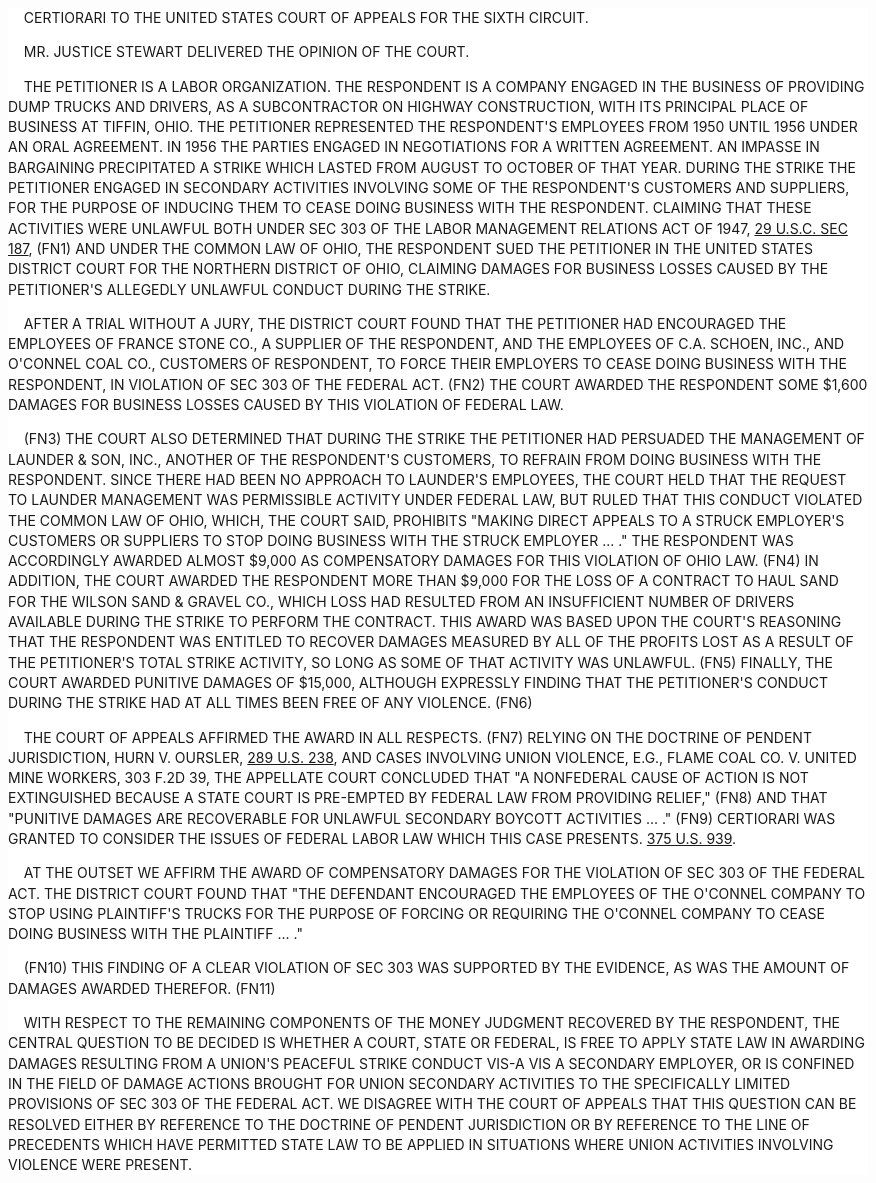    CERTIORARI TO THE UNITED STATES COURT OF APPEALS FOR THE SIXTH CIRCUIT.

    MR. JUSTICE STEWART DELIVERED THE OPINION OF THE COURT.

    THE PETITIONER IS A LABOR ORGANIZATION.  THE RESPONDENT IS A COMPANY ENGAGED IN THE BUSINESS OF PROVIDING DUMP TRUCKS AND DRIVERS, AS A SUBCONTRACTOR ON HIGHWAY CONSTRUCTION, WITH ITS PRINCIPAL PLACE OF BUSINESS AT TIFFIN, OHIO.  THE PETITIONER REPRESENTED THE RESPONDENT'S EMPLOYEES FROM 1950 UNTIL 1956 UNDER AN ORAL AGREEMENT.  IN 1956 THE PARTIES ENGAGED IN NEGOTIATIONS FOR A WRITTEN AGREEMENT.  AN IMPASSE IN BARGAINING PRECIPITATED A STRIKE WHICH LASTED FROM AUGUST TO OCTOBER OF THAT YEAR.  DURING THE STRIKE THE PETITIONER ENGAGED IN SECONDARY ACTIVITIES INVOLVING SOME OF THE RESPONDENT'S CUSTOMERS AND SUPPLIERS, FOR THE PURPOSE OF INDUCING THEM TO CEASE DOING BUSINESS WITH THE RESPONDENT.  CLAIMING THAT THESE ACTIVITIES WERE UNLAWFUL BOTH UNDER SEC 303 OF THE LABOR MANAGEMENT RELATIONS ACT OF 1947, [29 U.S.C.  SEC 187][/us/usc/t29/s187],  (FN1)  AND UNDER THE COMMON LAW OF OHIO, THE RESPONDENT SUED THE PETITIONER IN THE UNITED STATES DISTRICT COURT FOR THE NORTHERN DISTRICT OF OHIO, CLAIMING DAMAGES FOR BUSINESS LOSSES CAUSED BY THE PETITIONER'S ALLEGEDLY UNLAWFUL CONDUCT DURING THE STRIKE.

    AFTER A TRIAL WITHOUT A JURY, THE DISTRICT COURT FOUND THAT THE PETITIONER HAD ENCOURAGED THE EMPLOYEES OF FRANCE STONE CO., A SUPPLIER OF THE RESPONDENT, AND THE EMPLOYEES OF C.A.  SCHOEN, INC., AND O'CONNEL COAL CO., CUSTOMERS OF RESPONDENT, TO FORCE THEIR EMPLOYERS TO CEASE DOING BUSINESS WITH THE RESPONDENT, IN VIOLATION OF SEC 303 OF THE FEDERAL ACT.  (FN2)  THE COURT AWARDED THE RESPONDENT SOME $1,600 DAMAGES FOR BUSINESS LOSSES CAUSED BY THIS VIOLATION OF FEDERAL LAW.

    (FN3)  THE COURT ALSO DETERMINED THAT DURING THE STRIKE THE PETITIONER HAD PERSUADED THE MANAGEMENT OF LAUNDER & SON, INC., ANOTHER OF THE RESPONDENT'S CUSTOMERS, TO REFRAIN FROM DOING BUSINESS WITH THE RESPONDENT.  SINCE THERE HAD BEEN NO APPROACH TO LAUNDER'S EMPLOYEES, THE COURT HELD THAT THE REQUEST TO LAUNDER MANAGEMENT WAS PERMISSIBLE ACTIVITY UNDER FEDERAL LAW, BUT RULED THAT THIS CONDUCT VIOLATED THE COMMON LAW OF OHIO, WHICH, THE COURT SAID, PROHIBITS "MAKING DIRECT APPEALS TO A STRUCK EMPLOYER'S CUSTOMERS OR SUPPLIERS TO STOP DOING BUSINESS WITH THE STRUCK EMPLOYER  ...  ."  THE RESPONDENT WAS ACCORDINGLY AWARDED ALMOST $9,000 AS COMPENSATORY DAMAGES FOR THIS VIOLATION OF OHIO LAW.  (FN4)  IN ADDITION, THE COURT AWARDED THE RESPONDENT MORE THAN $9,000 FOR THE LOSS OF A CONTRACT TO HAUL SAND FOR THE WILSON SAND & GRAVEL CO., WHICH LOSS HAD RESULTED FROM AN INSUFFICIENT NUMBER OF DRIVERS AVAILABLE DURING THE STRIKE TO PERFORM THE CONTRACT.  THIS AWARD WAS BASED UPON THE COURT'S REASONING THAT THE RESPONDENT WAS ENTITLED TO RECOVER DAMAGES MEASURED BY ALL OF THE PROFITS LOST AS A RESULT OF THE PETITIONER'S TOTAL STRIKE ACTIVITY, SO LONG AS SOME OF THAT ACTIVITY WAS UNLAWFUL.  (FN5)  FINALLY, THE COURT AWARDED PUNITIVE DAMAGES OF $15,000, ALTHOUGH EXPRESSLY FINDING THAT THE PETITIONER'S CONDUCT DURING THE STRIKE HAD AT ALL TIMES BEEN FREE OF ANY VIOLENCE.  (FN6)

    THE COURT OF APPEALS AFFIRMED THE AWARD IN ALL RESPECTS.  (FN7) RELYING ON THE DOCTRINE OF PENDENT JURISDICTION, HURN V. OURSLER, [289 U.S. 238][/us/courts/scotus/usReporter/289/238], AND CASES INVOLVING UNION VIOLENCE, E.G., FLAME COAL CO. V. UNITED MINE WORKERS, 303 F.2D 39, THE APPELLATE COURT CONCLUDED THAT "A NONFEDERAL CAUSE OF ACTION IS NOT EXTINGUISHED BECAUSE A STATE COURT IS PRE-EMPTED BY FEDERAL LAW FROM PROVIDING RELIEF,"  (FN8)  AND THAT "PUNITIVE DAMAGES ARE RECOVERABLE FOR UNLAWFUL SECONDARY BOYCOTT ACTIVITIES  ...  ."  (FN9)  CERTIORARI WAS GRANTED TO CONSIDER THE ISSUES OF FEDERAL LABOR LAW WHICH THIS CASE PRESENTS.  [375 U.S. 939][/us/courts/scotus/usReporter/375/939].

    AT THE OUTSET WE AFFIRM THE AWARD OF COMPENSATORY DAMAGES FOR THE VIOLATION OF SEC 303 OF THE FEDERAL ACT.  THE DISTRICT COURT FOUND THAT "THE DEFENDANT ENCOURAGED THE EMPLOYEES OF THE O'CONNEL COMPANY TO STOP USING PLAINTIFF'S TRUCKS FOR THE PURPOSE OF FORCING OR REQUIRING THE O'CONNEL COMPANY TO CEASE DOING BUSINESS WITH THE PLAINTIFF  ...  ."

    (FN10)  THIS FINDING OF A CLEAR VIOLATION OF SEC 303 WAS SUPPORTED BY THE EVIDENCE, AS WAS THE AMOUNT OF DAMAGES AWARDED THEREFOR.  (FN11)

    WITH RESPECT TO THE REMAINING COMPONENTS OF THE MONEY JUDGMENT RECOVERED BY THE RESPONDENT, THE CENTRAL QUESTION TO BE DECIDED IS WHETHER A COURT, STATE OR FEDERAL, IS FREE TO APPLY STATE LAW IN AWARDING DAMAGES RESULTING FROM A UNION'S PEACEFUL STRIKE CONDUCT VIS-A VIS A SECONDARY EMPLOYER, OR IS CONFINED IN THE FIELD OF DAMAGE ACTIONS BROUGHT FOR UNION SECONDARY ACTIVITIES TO THE SPECIFICALLY LIMITED PROVISIONS OF SEC 303 OF THE FEDERAL ACT.  WE DISAGREE WITH THE COURT OF APPEALS THAT THIS QUESTION CAN BE RESOLVED EITHER BY REFERENCE TO THE DOCTRINE OF PENDENT JURISDICTION OR BY REFERENCE TO THE LINE OF PRECEDENTS WHICH HAVE PERMITTED STATE LAW TO BE APPLIED IN SITUATIONS WHERE UNION ACTIVITIES INVOLVING VIOLENCE WERE PRESENT.


[/us/courts/scotus/usReporter/377/252]: https://publicdocs.github.io/go/links?ns=uslm-x&ref=%2Fus%2Fcourts%2Fscotus%2FusReporter%2F377%2F252
[/us/usc/t29/s187]: https://publicdocs.github.io/go/links?ns=uslm&ref=%2Fus%2Fusc%2Ft29%2Fs187
[/us/courts/scotus/usReporter/289/238]: https://publicdocs.github.io/go/links?ns=uslm-x&ref=%2Fus%2Fcourts%2Fscotus%2FusReporter%2F289%2F238
[/us/courts/scotus/usReporter/375/939]: https://publicdocs.github.io/go/links?ns=uslm-x&ref=%2Fus%2Fcourts%2Fscotus%2FusReporter%2F375%2F939
[/us/courts/scotus/usReporter/303/323]: https://publicdocs.github.io/go/links?ns=uslm-x&ref=%2Fus%2Fcourts%2Fscotus%2FusReporter%2F303%2F323
[/us/courts/scotus/usReporter/356/634]: https://publicdocs.github.io/go/links?ns=uslm-x&ref=%2Fus%2Fcourts%2Fscotus%2FusReporter%2F356%2F634
[/us/courts/scotus/usReporter/347/656]: https://publicdocs.github.io/go/links?ns=uslm-x&ref=%2Fus%2Fcourts%2Fscotus%2FusReporter%2F347%2F656
[/us/courts/scotus/usReporter/359/236]: https://publicdocs.github.io/go/links?ns=uslm-x&ref=%2Fus%2Fcourts%2Fscotus%2FusReporter%2F359%2F236
[/us/courts/scotus/usReporter/339/454]: https://publicdocs.github.io/go/links?ns=uslm-x&ref=%2Fus%2Fcourts%2Fscotus%2FusReporter%2F339%2F454
[/us/courts/scotus/usReporter/369/95]: https://publicdocs.github.io/go/links?ns=uslm-x&ref=%2Fus%2Fcourts%2Fscotus%2FusReporter%2F369%2F95
[/us/courts/scotus/usReporter/372/714]: https://publicdocs.github.io/go/links?ns=uslm-x&ref=%2Fus%2Fcourts%2Fscotus%2FusReporter%2F372%2F714
[/us/courts/scotus/usReporter/357/93]: https://publicdocs.github.io/go/links?ns=uslm-x&ref=%2Fus%2Fcourts%2Fscotus%2FusReporter%2F357%2F93
[/us/courts/scotus/usReporter/341/675]: https://publicdocs.github.io/go/links?ns=uslm-x&ref=%2Fus%2Fcourts%2Fscotus%2FusReporter%2F341%2F675
[/us/courts/scotus/usReporter/366/667]: https://publicdocs.github.io/go/links?ns=uslm-x&ref=%2Fus%2Fcourts%2Fscotus%2FusReporter%2F366%2F667
[/us/courts/scotus/usReporter/346/485]: https://publicdocs.github.io/go/links?ns=uslm-x&ref=%2Fus%2Fcourts%2Fscotus%2FusReporter%2F346%2F485
[/us/courts/scotus/usReporter/317/173]: https://publicdocs.github.io/go/links?ns=uslm-x&ref=%2Fus%2Fcourts%2Fscotus%2FusReporter%2F317%2F173
[/us/courts/scotus/usReporter/366/667]: https://publicdocs.github.io/go/links?ns=uslm-x&ref=%2Fus%2Fcourts%2Fscotus%2FusReporter%2F366%2F667
[/us/stat/61/158]: https://publicdocs.github.io/go/links?ns=uslm&ref=%2Fus%2Fstat%2F61%2F158
[/us/usc/t29/s187]: https://publicdocs.github.io/go/links?ns=uslm&ref=%2Fus%2Fusc%2Ft29%2Fs187
[/us/stat/73/545]: https://publicdocs.github.io/go/links?ns=uslm&ref=%2Fus%2Fstat%2F73%2F545
[/us/usc/t29/s158]: https://publicdocs.github.io/go/links?ns=uslm&ref=%2Fus%2Fusc%2Ft29%2Fs158
[/us/usc/t29/s187]: https://publicdocs.github.io/go/links?ns=uslm&ref=%2Fus%2Fusc%2Ft29%2Fs187
[/us/courts/scotus/usReporter/342/237]: https://publicdocs.github.io/go/links?ns=uslm-x&ref=%2Fus%2Fcourts%2Fscotus%2FusReporter%2F342%2F237
[/us/stat/73/519]: https://publicdocs.github.io/go/links?ns=uslm&ref=%2Fus%2Fstat%2F73%2F519
[/us/courts/scotus/usReporter/371/862]: https://publicdocs.github.io/go/links?ns=uslm-x&ref=%2Fus%2Fcourts%2Fscotus%2FusReporter%2F371%2F862
[/us/courts/scotus/usReporter/356/634]: https://publicdocs.github.io/go/links?ns=uslm-x&ref=%2Fus%2Fcourts%2Fscotus%2FusReporter%2F356%2F634
[/us/courts/scotus/usReporter/347/656]: https://publicdocs.github.io/go/links?ns=uslm-x&ref=%2Fus%2Fcourts%2Fscotus%2FusReporter%2F347%2F656